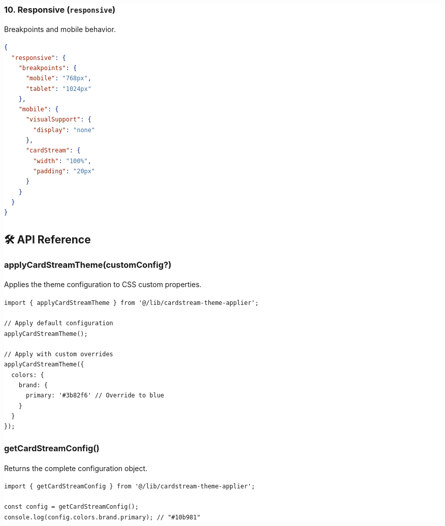 ### 10. Responsive (`responsive`)
Breakpoints and mobile behavior.

```json
{
  "responsive": {
    "breakpoints": {
      "mobile": "768px",
      "tablet": "1024px"
    },
    "mobile": {
      "visualSupport": {
        "display": "none"
      },
      "cardStream": {
        "width": "100%",
        "padding": "20px"
      }
    }
  }
}
```

## 🛠️ API Reference

### applyCardStreamTheme(customConfig?)

Applies the theme configuration to CSS custom properties.

```tsx
import { applyCardStreamTheme } from '@/lib/cardstream-theme-applier';

// Apply default configuration
applyCardStreamTheme();

// Apply with custom overrides
applyCardStreamTheme({
  colors: {
    brand: {
      primary: '#3b82f6' // Override to blue
    }
  }
});
```

### getCardStreamConfig()

Returns the complete configuration object.

```tsx
import { getCardStreamConfig } from '@/lib/cardstream-theme-applier';

const config = getCardStreamConfig();
console.log(config.colors.brand.primary); // "#10b981"
```
